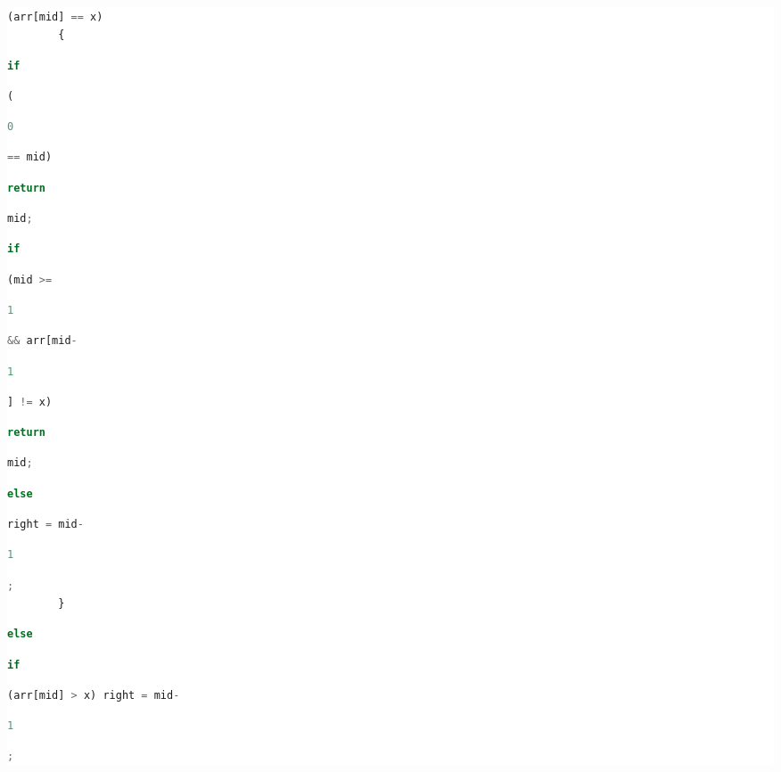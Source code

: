 ```python
(arr[mid] == x)
        {
```
```python
if
```
```python
(
```
```python
0
```
```python
== mid)
```
```python
return
```
```python
mid;
```
```python
if
```
```python
(mid >=
```
```python
1
```
```python
&& arr[mid-
```
```python
1
```
```python
] != x)
```
```python
return
```
```python
mid;
```
```python
else
```
```python
right = mid-
```
```python
1
```
```python
;
        }
```
```python
else
```
```python
if
```
```python
(arr[mid] > x) right = mid-
```
```python
1
```
```python
;
```